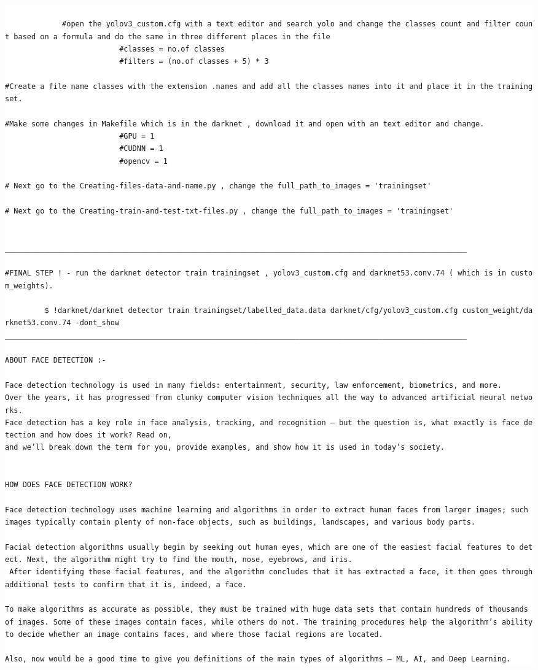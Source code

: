 ```

             #open the yolov3_custom.cfg with a text editor and search yolo and change the classes count and filter count based on a formula and do the same in three different places in the file
                          #classes = no.of classes
                          #filters = (no.of classes + 5) * 3

#Create a file name classes with the extension .names and add all the classes names into it and place it in the trainingset.

#Make some changes in Makefile which is in the darknet , download it and open with an text editor and change.
                          #GPU = 1
                          #CUDNN = 1
                          #opencv = 1

# Next go to the Creating-files-data-and-name.py , change the full_path_to_images = 'trainingset'

# Next go to the Creating-train-and-test-txt-files.py , change the full_path_to_images = 'trainingset'


_________________________________________________________________________________________________________

#FINAL STEP ! - run the darknet detector train trainingset , yolov3_custom.cfg and darknet53.conv.74 ( which is in custom_weights).
   
         $ !darknet/darknet detector train trainingset/labelled_data.data darknet/cfg/yolov3_custom.cfg custom_weight/darknet53.conv.74 -dont_show
_________________________________________________________________________________________________________

ABOUT FACE DETECTION :-

Face detection technology is used in many fields: entertainment, security, law enforcement, biometrics, and more. 
Over the years, it has progressed from clunky computer vision techniques all the way to advanced artificial neural networks.
Face detection has a key role in face analysis, tracking, and recognition – but the question is, what exactly is face detection and how does it work? Read on, 
and we’ll break down the term for you, provide examples, and show how it is used in today’s society.


HOW DOES FACE DETECTION WORK?

Face detection technology uses machine learning and algorithms in order to extract human faces from larger images; such images typically contain plenty of non-face objects, such as buildings, landscapes, and various body parts.

Facial detection algorithms usually begin by seeking out human eyes, which are one of the easiest facial features to detect. Next, the algorithm might try to find the mouth, nose, eyebrows, and iris.
 After identifying these facial features, and the algorithm concludes that it has extracted a face, it then goes through additional tests to confirm that it is, indeed, a face.

To make algorithms as accurate as possible, they must be trained with huge data sets that contain hundreds of thousands of images. Some of these images contain faces, while others do not. The training procedures help the algorithm’s ability to decide whether an image contains faces, and where those facial regions are located.

Also, now would be a good time to give you definitions of the main types of algorithms – ML, AI, and Deep Learning.

```